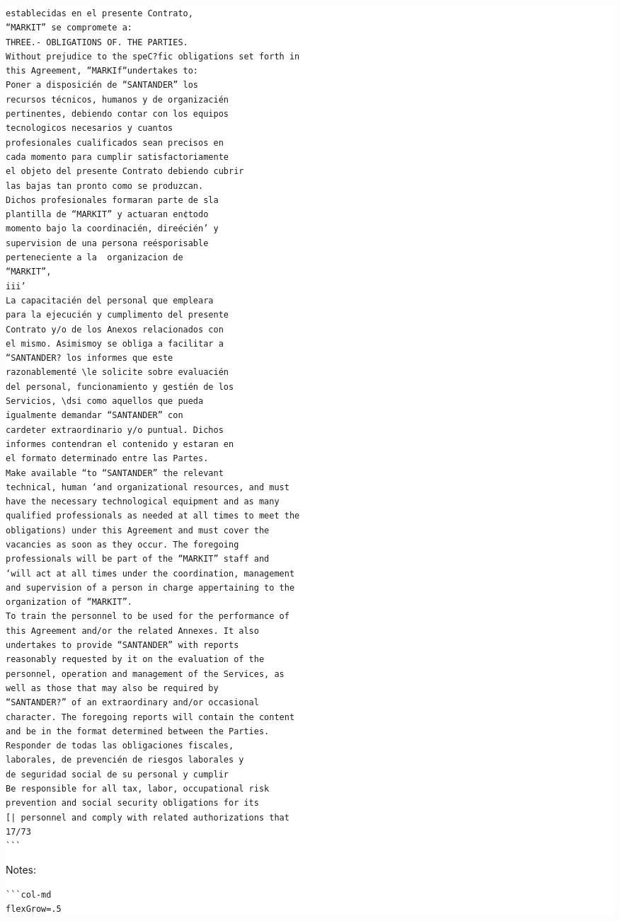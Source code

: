 ````col
establecidas en el presente Contrato,
“MARKIT” se compromete a:  
THREE.- OBLIGATIONS OF. THE PARTIES.
Without prejudice to the speC?fic obligations set forth in
this Agreement, “MARKIf“undertakes to:  
Poner a disposicién de “SANTANDER” los
recursos técnicos, humanos y de organizacién
pertinentes, debiendo contar con los equipos
tecnologicos necesarios y cuantos
profesionales cualificados sean precisos en
cada momento para cumplir satisfactoriamente
el objeto del presente Contrato debiendo cubrir
las bajas tan pronto como se produzcan.
Dichos profesionales formaran parte de sla
plantilla de “MARKIT” y actuaran en¢todo
momento bajo la coordinacién, direécién’ y
supervision de una persona reésporisable
perteneciente a la  organizacion de
“MARKIT”,  
iii’  
La capacitacién del personal que empleara
para la ejecucién y cumplimento del presente
Contrato y/o de los Anexos relacionados con
el mismo. Asimismoy se obliga a facilitar a
“SANTANDER? los informes que este
razonablementé \le solicite sobre evaluacién
del personal, funcionamiento y gestién de los
Servicios, \dsi como aquellos que pueda
igualmente demandar “SANTANDER” con
cardeter extraordinario y/o puntual. Dichos
informes contendran el contenido y estaran en
el formato determinado entre las Partes.  
Make available “to “SANTANDER” the relevant
technical, human ‘and organizational resources, and must
have the necessary technological equipment and as many
qualified professionals as needed at all times to meet the
obligations) under this Agreement and must cover the
vacancies as soon as they occur. The foregoing
professionals will be part of the “MARKIT” staff and
‘will act at all times under the coordination, management
and supervision of a person in charge appertaining to the
organization of “MARKIT”.  
To train the personnel to be used for the performance of
this Agreement and/or the related Annexes. It also
undertakes to provide “SANTANDER” with reports
reasonably requested by it on the evaluation of the
personnel, operation and management of the Services, as
well as those that may also be required by
“SANTANDER?” of an extraordinary and/or occasional
character. The foregoing reports will contain the content
and be in the format determined between the Parties.  
Responder de todas las obligaciones fiscales,
laborales, de prevencién de riesgos laborales y
de seguridad social de su personal y cumplir  
Be responsible for all tax, labor, occupational risk
prevention and social security obligations for its
[| personnel and comply with related authorizations that  
17/73  
```
````
Notes:    
````col
```col-md
flexGrow=.5
````